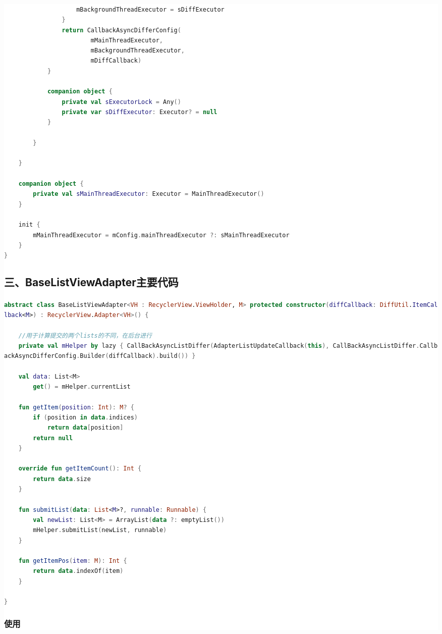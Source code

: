 ```kotlin
                    mBackgroundThreadExecutor = sDiffExecutor
                }
                return CallbackAsyncDifferConfig(
                        mMainThreadExecutor,
                        mBackgroundThreadExecutor,
                        mDiffCallback)
            }

            companion object {
                private val sExecutorLock = Any()
                private var sDiffExecutor: Executor? = null
            }

        }

    }

    companion object {
        private val sMainThreadExecutor: Executor = MainThreadExecutor()
    }

    init {
        mMainThreadExecutor = mConfig.mainThreadExecutor ?: sMainThreadExecutor
    }
}
```
## 三、BaseListViewAdapter主要代码
```kotlin
abstract class BaseListViewAdapter<VH : RecyclerView.ViewHolder, M> protected constructor(diffCallback: DiffUtil.ItemCallback<M>) : RecyclerView.Adapter<VH>() {

	//用于计算提交的两个lists的不同，在后台进行
    private val mHelper by lazy { CallBackAsyncListDiffer(AdapterListUpdateCallback(this), CallBackAsyncListDiffer.CallbackAsyncDifferConfig.Builder(diffCallback).build()) }

    val data: List<M>
        get() = mHelper.currentList

    fun getItem(position: Int): M? {
        if (position in data.indices)
            return data[position]
        return null
    }

    override fun getItemCount(): Int {
        return data.size
    }

    fun submitList(data: List<M>?, runnable: Runnable) {
        val newList: List<M> = ArrayList(data ?: emptyList())
        mHelper.submitList(newList, runnable)
    }

    fun getItemPos(item: M): Int {
        return data.indexOf(item)
    }

}
```
### 使用
```kotlin
```